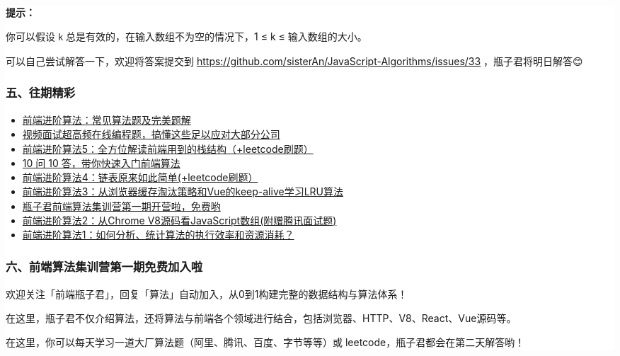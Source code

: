**提示：**

你可以假设 `k` 总是有效的，在输入数组不为空的情况下，1 ≤ k ≤ 输入数组的大小。

可以自己尝试解答一下，欢迎将答案提交到 https://github.com/sisterAn/JavaScript-Algorithms/issues/33 ，瓶子君将明日解答😊

### 五、往期精彩

- [前端进阶算法：常见算法题及完美题解](http://mp.weixin.qq.com/s?__biz=MzUzNjk5MTE1OQ==&mid=2247484444&idx=1&sn=dba5d92f934241059b6f7a827ef212d7&chksm=faec80c4cd9b09d236f046e3a521f7aaf9897c505f818853c85071b2719f22fe89522926a6fb&scene=21#wechat_redirect)
- [视频面试超高频在线编程题，搞懂这些足以应对大部分公司](http://mp.weixin.qq.com/s?__biz=MzUzNjk5MTE1OQ==&mid=2247484391&idx=1&sn=fd828d06827160b94c69cf4c9e37f545&chksm=faec873fcd9b0e2936ef8b22d082b130605f5ee64c3999ba32121ee0e4e18b6676c44d77060c&scene=21#wechat_redirect)
- [前端进阶算法5：全方位解读前端用到的栈结构（+leetcode刷题）](http://mp.weixin.qq.com/s?__biz=MzUzNjk5MTE1OQ==&mid=2247484417&idx=1&sn=c08cd285e412053dc2c2f1336752c5c9&chksm=faec80d9cd9b09cf266f62dbc5a1b26f5c9f897f6509ed379a20a8333a005b2d8701f6b9bb37&scene=21#wechat_redirect)
- [10 问 10 答，带你快速入门前端算法](http://mp.weixin.qq.com/s?__biz=MzUzNjk5MTE1OQ==&mid=2247484298&idx=1&sn=846c8c4117fa0eb5f9a7e66c54b7ae5a&chksm=faec8752cd9b0e44326a3b532ec3e5f57498c83642211c68017dd212f1ddeca53b45b44fe42e&scene=21#wechat_redirect)
- [前端进阶算法4：链表原来如此简单(+leetcode刷题）](http://mp.weixin.qq.com/s?__biz=MzUzNjk5MTE1OQ==&mid=2247484292&idx=1&sn=c2dfcccab0ed82267061340f969d5de2&chksm=faec875ccd9b0e4a4b1b015785bd439c9ec37ca6882e9b18f66c523e03110e29f1b6d4c57f62&scene=21#wechat_redirect)
- [前端进阶算法3：从浏览器缓存淘汰策略和Vue的keep-alive学习LRU算法](http://mp.weixin.qq.com/s?__biz=MzUzNjk5MTE1OQ==&mid=2247484265&idx=1&sn=7feafe63a80ce6371a1b6834884a6d05&chksm=faec87b1cd9b0ea7ea773e24341918cefa1df7ccbc2c12c0fee679fcf62d2603f86351f732d1&scene=21#wechat_redirect)
- [瓶子君前端算法集训营第一期开营啦，免费哟](http://mp.weixin.qq.com/s?__biz=MzUzNjk5MTE1OQ==&mid=2247484249&idx=1&sn=0352d8071caac441ff1c5af3260fe484&chksm=faec8781cd9b0e97bfab3b48f51fc9172b2409378f890de8017d5cd2c62bb004ee58fc8d522c&scene=21#wechat_redirect)
- [前端进阶算法2：从Chrome  V8源码看JavaScript数组(附赠腾讯面试题)](http://mp.weixin.qq.com/s?__biz=MzUzNjk5MTE1OQ==&mid=2247484213&idx=1&sn=6b7b9cd11b7a151b1b5396c918d7692f&chksm=faec87edcd9b0efb118b006b13b3df234aa3c8a5aa5bcd168cdf07ee3990fee28a5f039baa0f&scene=21#wechat_redirect)
- [前端进阶算法1：如何分析、统计算法的执行效率和资源消耗？](http://mp.weixin.qq.com/s?__biz=MzUzNjk5MTE1OQ==&mid=2247484204&idx=1&sn=3433b9191b67ac9b09452b0d6e3a0639&chksm=faec87f4cd9b0ee213f03f451069f4c5fd352cf0c573d043c1819760ef1085a4457af99605a8&scene=21#wechat_redirect)

### 六、前端算法集训营第一期免费加入啦 

欢迎关注「前端瓶子君」，回复「算法」自动加入，从0到1构建完整的数据结构与算法体系！

在这里，瓶子君不仅介绍算法，还将算法与前端各个领域进行结合，包括浏览器、HTTP、V8、React、Vue源码等。

在这里，你可以每天学习一道大厂算法题（阿里、腾讯、百度、字节等等）或 leetcode，瓶子君都会在第二天解答哟！

